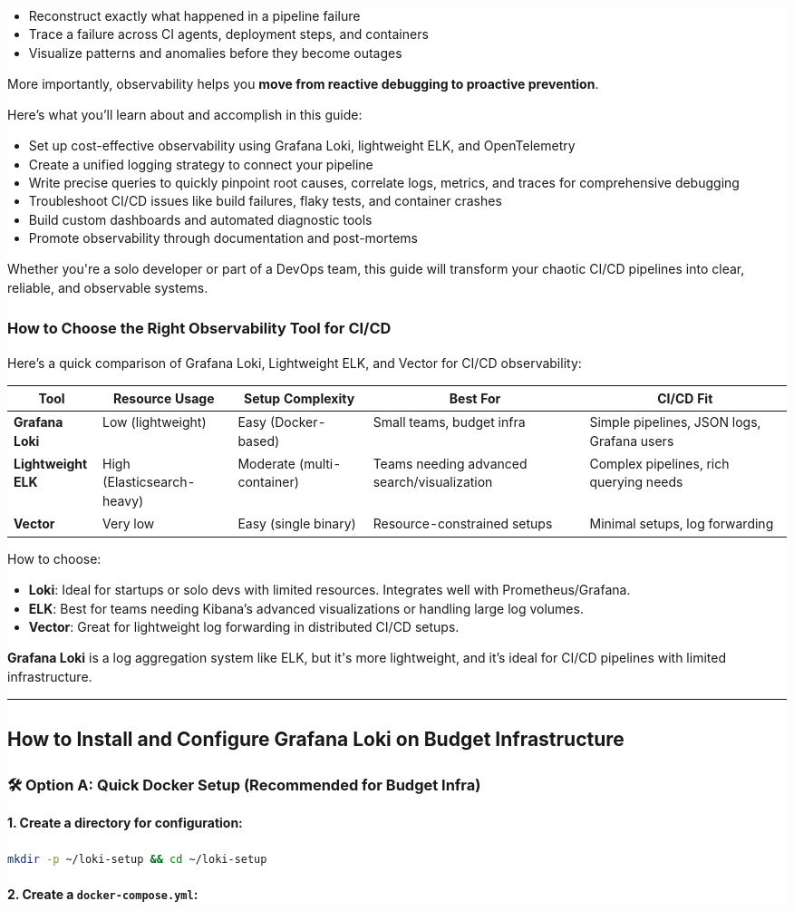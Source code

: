 - Reconstruct exactly what happened in a pipeline failure
- Trace a failure across CI agents, deployment steps, and containers
- Visualize patterns and anomalies before they become outages

More importantly, observability helps you **move from reactive debugging to proactive prevention**.

Here’s what you’ll learn about and accomplish in this guide:

- Set up cost-effective observability using Grafana Loki, lightweight ELK, and OpenTelemetry
- Create a unified logging strategy to connect your pipeline
- Write precise queries to quickly pinpoint root causes, correlate logs, metrics, and traces for comprehensive debugging
- Troubleshoot CI/CD issues like build failures, flaky tests, and container crashes
- Build custom dashboards and automated diagnostic tools
- Promote observability through documentation and post-mortems

Whether you're a solo developer or part of a DevOps team, this guide will transform your chaotic CI/CD pipelines into clear, reliable, and observable systems.

### How to Choose the Right Observability Tool for CI/CD

Here’s a quick comparison of Grafana Loki, Lightweight ELK, and Vector for CI/CD observability:

| **Tool** | **Resource Usage** | **Setup Complexity** | **Best For** | **CI/CD Fit** |
| --- | --- | --- | --- | --- |
| **Grafana Loki** | Low (lightweight) | Easy (Docker-based) | Small teams, budget infra | Simple pipelines, JSON logs, Grafana users |
| **Lightweight ELK** | High (Elasticsearch-heavy) | Moderate (multi-container) | Teams needing advanced search/visualization | Complex pipelines, rich querying needs |
| **Vector** | Very low | Easy (single binary) | Resource-constrained setups | Minimal setups, log forwarding |

How to choose:

- **Loki**: Ideal for startups or solo devs with limited resources. Integrates well with Prometheus/Grafana.
- **ELK**: Best for teams needing Kibana’s advanced visualizations or handling large log volumes.
- **Vector**: Great for lightweight log forwarding in distributed CI/CD setups.

**Grafana Loki** is a log aggregation system like ELK, but it's more lightweight, and it’s ideal for CI/CD pipelines with limited infrastructure.

---

## How to Install and Configure Grafana Loki on Budget Infrastructure

### 🛠 Option A: Quick Docker Setup (Recommended for Budget Infra)

#### 1. Create a directory for configuration:

```sh
mkdir -p ~/loki-setup && cd ~/loki-setup
```

#### 2. Create a <VPIcon icon="iconfont icon-yaml"/>`docker-compose.yml`:
